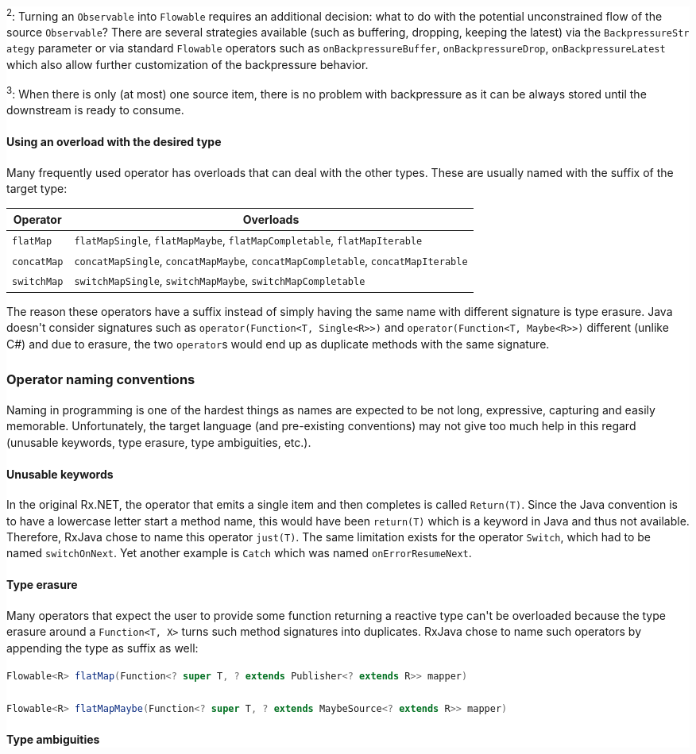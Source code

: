 <sup>2</sup>: Turning an `Observable` into `Flowable` requires an additional decision: what to do with the potential unconstrained flow
of the source `Observable`? There are several strategies available (such as buffering, dropping, keeping the latest) via the `BackpressureStrategy` parameter or via standard `Flowable` operators such as `onBackpressureBuffer`, `onBackpressureDrop`, `onBackpressureLatest` which also
allow further customization of the backpressure behavior.

<sup>3</sup>: When there is only (at most) one source item, there is no problem with backpressure as it can be always stored until the downstream is ready to consume.


#### Using an overload with the desired type

Many frequently used operator has overloads that can deal with the other types. These are usually named with the suffix of the target type:

| Operator | Overloads |
|----------|-----------|
| `flatMap` | `flatMapSingle`, `flatMapMaybe`, `flatMapCompletable`, `flatMapIterable` |
| `concatMap` | `concatMapSingle`, `concatMapMaybe`, `concatMapCompletable`, `concatMapIterable` |
| `switchMap` | `switchMapSingle`, `switchMapMaybe`, `switchMapCompletable` |

The reason these operators have a suffix instead of simply having the same name with different signature is type erasure. Java doesn't consider signatures such as `operator(Function<T, Single<R>>)` and `operator(Function<T, Maybe<R>>)` different (unlike C#) and due to erasure, the two `operator`s would end up as duplicate methods with the same signature.

### Operator naming conventions

Naming in programming is one of the hardest things as names are expected to be not long, expressive, capturing and easily memorable. Unfortunately, the target language (and pre-existing conventions) may not give too much help in this regard (unusable keywords, type erasure, type ambiguities, etc.).

#### Unusable keywords

In the original Rx.NET, the operator that emits a single item and then completes is called `Return(T)`. Since the Java convention is to have a lowercase letter start a method name, this would have been `return(T)` which is a keyword in Java and thus not available. Therefore, RxJava chose to name this operator `just(T)`. The same limitation exists for the operator `Switch`, which had to be named `switchOnNext`. Yet another example is `Catch` which was named `onErrorResumeNext`.

#### Type erasure

Many operators that expect the user to provide some function returning a reactive type can't be overloaded because the type erasure around a `Function<T, X>` turns such method signatures into duplicates. RxJava chose to name such operators by appending the type as suffix as well:

```java
Flowable<R> flatMap(Function<? super T, ? extends Publisher<? extends R>> mapper)

Flowable<R> flatMapMaybe(Function<? super T, ? extends MaybeSource<? extends R>> mapper)
```

#### Type ambiguities
